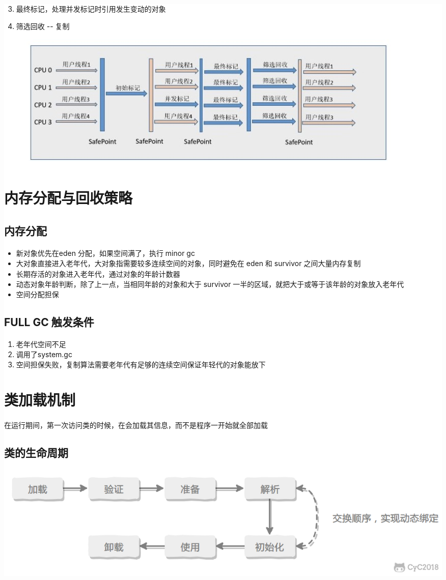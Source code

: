 3. 最终标记，处理并发标记时引用发生变动的对象

4. 筛选回收 -- 复制

   ![](./img/G1.jpg)



# 内存分配与回收策略

## 内存分配

- 新对象优先在eden 分配，如果空间满了，执行 minor gc
- 大对象直接进入老年代，大对象指需要较多连续空间的对象，同时避免在 eden 和 survivor 之间大量内存复制
- 长期存活的对象进入老年代，通过对象的年龄计数器
- 动态对象年龄判断，除了上一点，当相同年龄的对象和大于 survivor 一半的区域，就把大于或等于该年龄的对象放入老年代
- 空间分配担保

## FULL GC 触发条件

1. 老年代空间不足
2. 调用了system.gc
3. 空间担保失败，复制算法需要老年代有足够的连续空间保证年轻代的对象能放下



# 类加载机制

在运行期间，第一次访问类的时候，在会加载其信息，而不是程序一开始就全部加载

## 类的生命周期

![](./img/loadClass.png)
